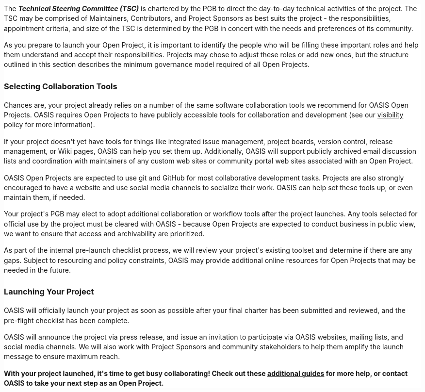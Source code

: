 The ***Technical Steering Committee (TSC)*** is chartered by the PGB to direct the day-to-day technical activities of the project. The TSC may be comprised of Maintainers, Contributors, and Project Sponsors as best suits the project - the responsibilities, appointment criteria, and size of the TSC is determined by the PGB in concert with the needs and preferences of its community.

As you prepare to launch your Open Project, it is important to identify the people who will be filling these important roles and help them understand and accept their responsibilities. Projects may chose to adjust these roles or add new ones, but the structure outlined in this section describes the  minimum governance model required of all Open Projects. 

### Selecting Collaboration Tools

Chances are, your project already relies on a number of the same software collaboration tools we recommend for OASIS Open Projects. OASIS requires Open Projects to have publicly accessible tools for collaboration and development (see our [visibility][visibility] policy for more information). 

If your project doesn't yet have tools for things like integrated issue management, project boards, version control, release management, or Wiki pages, OASIS can help you set them up. Additionally, OASIS will support publicly archived email discussion lists and coordination with maintainers of any custom web sites or community portal web sites associated with an Open Project.

OASIS Open Projects are expected to use git and GitHub for most collaborative development tasks. Projects are also strongly encouraged to have a website and use social media channels to socialize their work. OASIS can help set these tools up, or even maintain them, if needed.

Your project's PGB may elect to adopt additional collaboration or workflow tools after the project launches. Any tools selected for official use by the project must be cleared with OASIS - because Open Projects are expected to conduct business in public view, we want to ensure that access and archivability are prioritized. 

As part of the internal pre-launch checklist process, we will review your project's existing toolset and determine if there are any gaps. Subject to resourcing and policy constraints, OASIS may provide additional online resources for Open Projects that may be needed in the future.

### Launching Your Project

OASIS will officially launch your project as soon as possible after your final charter has been submitted and reviewed, and the pre-flight checklist has been complete.

OASIS will announce the project via press release, and issue an invitation to participate via OASIS websites, mailing lists, and social media channels. We will also work with Project Sponsors and community stakeholders to help them amplify the launch message to ensure maximum reach. 

**With your project launched, it's time to get busy collaborating! Check out these [additional guides][guides] for more help, or contact OASIS to take your next step as an Open Project.**

[template]: ../templates/open-project-draft-charter.md
[licenses]: ../policy/licenses.md
[guides]: ./guides
[cla]:  ../policy/clas-and-special-covenant.md
[icla]: ../templates/individual-cla.md
[ecla]: ../templates/entity-cla.md
[visibility]: ../policy/visibility-and-archiving.md


